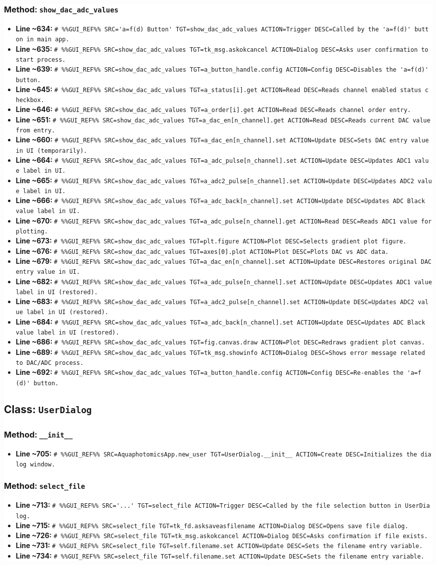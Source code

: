 ### Method: `show_dac_adc_values`
*   **Line ~634:** `# %%GUI_REF%% SRC='a=f(d) Button' TGT=show_dac_adc_values ACTION=Trigger DESC=Called by the 'a=f(d)' button in main app.`
*   **Line ~635:** `# %%GUI_REF%% SRC=show_dac_adc_values TGT=tk_msg.askokcancel ACTION=Dialog DESC=Asks user confirmation to start process.`
*   **Line ~639:** `# %%GUI_REF%% SRC=show_dac_adc_values TGT=a_button_handle.config ACTION=Config DESC=Disables the 'a=f(d)' button.`
*   **Line ~645:** `# %%GUI_REF%% SRC=show_dac_adc_values TGT=a_status[i].get ACTION=Read DESC=Reads channel enabled status checkbox.`
*   **Line ~646:** `# %%GUI_REF%% SRC=show_dac_adc_values TGT=a_order[i].get ACTION=Read DESC=Reads channel order entry.`
*   **Line ~651:** `# %%GUI_REF%% SRC=show_dac_adc_values TGT=a_dac_en[n_channel].get ACTION=Read DESC=Reads current DAC value from entry.`
*   **Line ~660:** `# %%GUI_REF%% SRC=show_dac_adc_values TGT=a_dac_en[n_channel].set ACTION=Update DESC=Sets DAC entry value in UI (temporarily).`
*   **Line ~664:** `# %%GUI_REF%% SRC=show_dac_adc_values TGT=a_adc_pulse[n_channel].set ACTION=Update DESC=Updates ADC1 value label in UI.`
*   **Line ~665:** `# %%GUI_REF%% SRC=show_dac_adc_values TGT=a_adc2_pulse[n_channel].set ACTION=Update DESC=Updates ADC2 value label in UI.`
*   **Line ~666:** `# %%GUI_REF%% SRC=show_dac_adc_values TGT=a_adc_back[n_channel].set ACTION=Update DESC=Updates ADC Black value label in UI.`
*   **Line ~670:** `# %%GUI_REF%% SRC=show_dac_adc_values TGT=a_adc_pulse[n_channel].get ACTION=Read DESC=Reads ADC1 value for plotting.`
*   **Line ~673:** `# %%GUI_REF%% SRC=show_dac_adc_values TGT=plt.figure ACTION=Plot DESC=Selects gradient plot figure.`
*   **Line ~676:** `# %%GUI_REF%% SRC=show_dac_adc_values TGT=axes[0].plot ACTION=Plot DESC=Plots DAC vs ADC data.`
*   **Line ~679:** `# %%GUI_REF%% SRC=show_dac_adc_values TGT=a_dac_en[n_channel].set ACTION=Update DESC=Restores original DAC entry value in UI.`
*   **Line ~682:** `# %%GUI_REF%% SRC=show_dac_adc_values TGT=a_adc_pulse[n_channel].set ACTION=Update DESC=Updates ADC1 value label in UI (restored).`
*   **Line ~683:** `# %%GUI_REF%% SRC=show_dac_adc_values TGT=a_adc2_pulse[n_channel].set ACTION=Update DESC=Updates ADC2 value label in UI (restored).`
*   **Line ~684:** `# %%GUI_REF%% SRC=show_dac_adc_values TGT=a_adc_back[n_channel].set ACTION=Update DESC=Updates ADC Black value label in UI (restored).`
*   **Line ~686:** `# %%GUI_REF%% SRC=show_dac_adc_values TGT=fig.canvas.draw ACTION=Plot DESC=Redraws gradient plot canvas.`
*   **Line ~689:** `# %%GUI_REF%% SRC=show_dac_adc_values TGT=tk_msg.showinfo ACTION=Dialog DESC=Shows error message related to DAC/ADC process.`
*   **Line ~692:** `# %%GUI_REF%% SRC=show_dac_adc_values TGT=a_button_handle.config ACTION=Config DESC=Re-enables the 'a=f(d)' button.`

## Class: `UserDialog`

### Method: `__init__`
*   **Line ~705:** `# %%GUI_REF%% SRC=AquaphotomicsApp.new_user TGT=UserDialog.__init__ ACTION=Create DESC=Initializes the dialog window.`

### Method: `select_file`
*   **Line ~713:** `# %%GUI_REF%% SRC='...' TGT=select_file ACTION=Trigger DESC=Called by the file selection button in UserDialog.`
*   **Line ~715:** `# %%GUI_REF%% SRC=select_file TGT=tk_fd.asksaveasfilename ACTION=Dialog DESC=Opens save file dialog.`
*   **Line ~726:** `# %%GUI_REF%% SRC=select_file TGT=tk_msg.askokcancel ACTION=Dialog DESC=Asks confirmation if file exists.`
*   **Line ~731:** `# %%GUI_REF%% SRC=select_file TGT=self.filename.set ACTION=Update DESC=Sets the filename entry variable.`
*   **Line ~734:** `# %%GUI_REF%% SRC=select_file TGT=self.filename.set ACTION=Update DESC=Sets the filename entry variable.`
